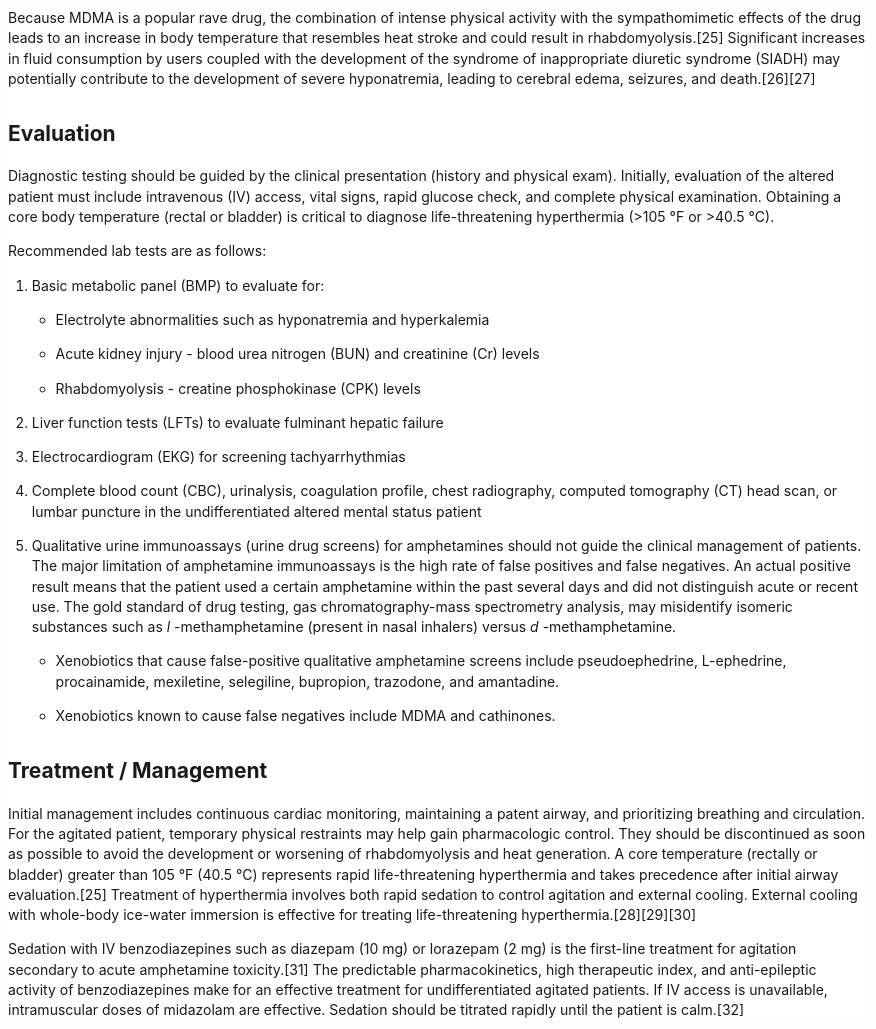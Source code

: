 Because MDMA is a popular rave drug, the combination of intense physical activity with the sympathomimetic effects of the drug leads to an increase in body temperature that resembles heat stroke and could result in rhabdomyolysis.[25] Significant increases in fluid consumption by users coupled with the development of the syndrome of inappropriate diuretic syndrome (SIADH) may potentially contribute to the development of severe hyponatremia, leading to cerebral edema, seizures, and death.[26][27]

## Evaluation

Diagnostic testing should be guided by the clinical presentation (history and physical exam). Initially, evaluation of the altered patient must include intravenous (IV) access, vital signs, rapid glucose check, and complete physical examination. Obtaining a core body temperature (rectal or bladder) is critical to diagnose life-threatening hyperthermia (>105 °F or >40.5 °C). 

Recommended lab tests are as follows:

  1. Basic metabolic panel (BMP) to evaluate for: 
     * Electrolyte abnormalities such as hyponatremia and hyperkalemia

     * Acute kidney injury - blood urea nitrogen (BUN) and creatinine (Cr) levels

     * Rhabdomyolysis - creatine phosphokinase (CPK) levels

  2. Liver function tests (LFTs) to evaluate fulminant hepatic failure

  3. Electrocardiogram (EKG) for screening tachyarrhythmias

  4. Complete blood count (CBC), urinalysis, coagulation profile, chest radiography, computed tomography (CT) head scan, or lumbar puncture in the undifferentiated altered mental status patient

  5. Qualitative urine immunoassays (urine drug screens) for amphetamines should not guide the clinical management of patients. The major limitation of amphetamine immunoassays is the high rate of false positives and false negatives. An actual positive result means that the patient used a certain amphetamine within the past several days and did not distinguish acute or recent use. The gold standard of drug testing, gas chromatography-mass spectrometry analysis, may misidentify isomeric substances such as _l_ -methamphetamine (present in nasal inhalers) versus _d_ -methamphetamine. 
     * Xenobiotics that cause false-positive qualitative amphetamine screens include pseudoephedrine, L-ephedrine, procainamide, mexiletine, selegiline, bupropion, trazodone, and amantadine.

     * Xenobiotics known to cause false negatives include MDMA and cathinones. 

## Treatment / Management

Initial management includes continuous cardiac monitoring, maintaining a patent airway, and prioritizing breathing and circulation. For the agitated patient, temporary physical restraints may help gain pharmacologic control. They should be discontinued as soon as possible to avoid the development or worsening of rhabdomyolysis and heat generation. A core temperature (rectally or bladder) greater than 105 °F (40.5 °C) represents rapid life-threatening hyperthermia and takes precedence after initial airway evaluation.[25] Treatment of hyperthermia involves both rapid sedation to control agitation and external cooling. External cooling with whole-body ice-water immersion is effective for treating life-threatening hyperthermia.[28][29][30]

Sedation with IV benzodiazepines such as diazepam (10 mg) or lorazepam (2 mg) is the first-line treatment for agitation secondary to acute amphetamine toxicity.[31] The predictable pharmacokinetics, high therapeutic index, and anti-epileptic activity of benzodiazepines make for an effective treatment for undifferentiated agitated patients. If IV access is unavailable, intramuscular doses of midazolam are effective. Sedation should be titrated rapidly until the patient is calm.[32]
